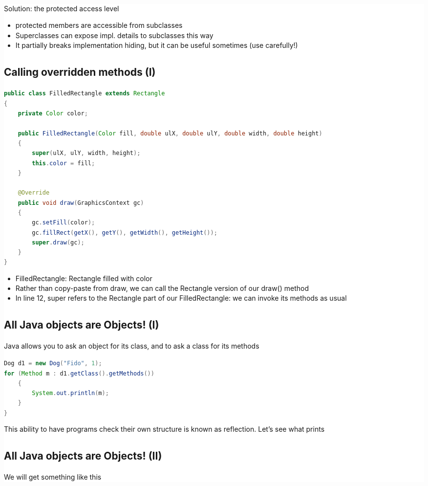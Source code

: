 Solution: the protected access level

- protected members are accessible from subclasses
- Superclasses can expose impl. details to subclasses this way
- It partially breaks implementation hiding, but it can be useful sometimes (use carefully!)

## Calling overridden methods (I)

```Java
public class FilledRectangle extends Rectangle
{
	private Color color;

	public FilledRectangle(Color fill, double ulX, double ulY, double width, double height)
	{
		super(ulX, ulY, width, height);
		this.color = fill;
	}
	
	@Override
	public void draw(GraphicsContext gc)
	{
		gc.setFill(color);
		gc.fillRect(getX(), getY(), getWidth(), getHeight());
		super.draw(gc);
	}
}
```

- FilledRectangle: Rectangle filled with color
- Rather than copy-paste from draw, we can call the Rectangle version of our draw() method
- In line 12, super refers to the Rectangle part of our FilledRectangle: we can invoke its methods as usual

## All Java objects are Objects! (I)

Java allows you to ask an object for its class, and to ask a class for its methods

```Java
Dog d1 = new Dog("Fido", 1);
for (Method m : d1.getClass().getMethods())
	{
		System.out.println(m);
	}
}
```

This ability to have programs check their own structure is known as reflection. Let’s see what prints

## All Java objects are Objects! (II)

We will get something like this
